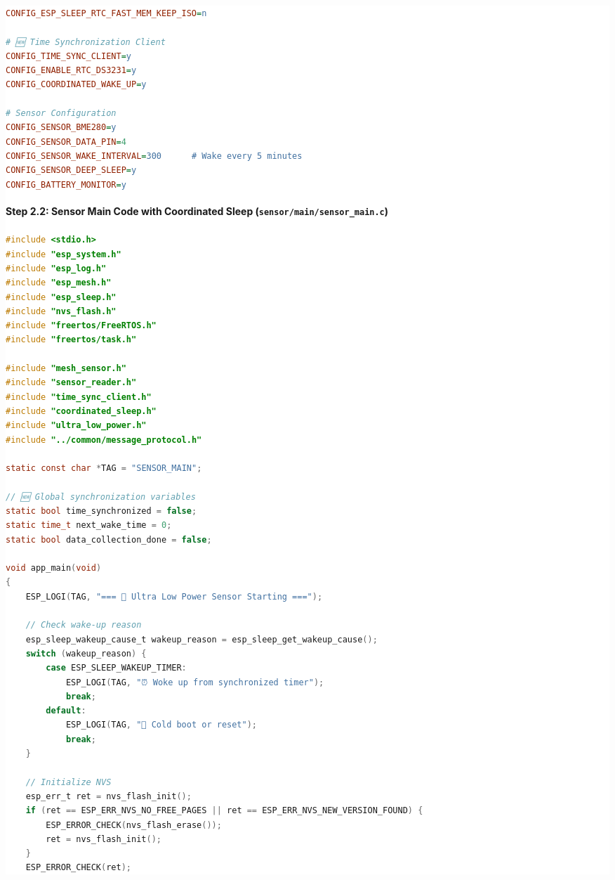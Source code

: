 ```ini
CONFIG_ESP_SLEEP_RTC_FAST_MEM_KEEP_ISO=n

# 🆕 Time Synchronization Client
CONFIG_TIME_SYNC_CLIENT=y
CONFIG_ENABLE_RTC_DS3231=y
CONFIG_COORDINATED_WAKE_UP=y

# Sensor Configuration
CONFIG_SENSOR_BME280=y
CONFIG_SENSOR_DATA_PIN=4
CONFIG_SENSOR_WAKE_INTERVAL=300      # Wake every 5 minutes
CONFIG_SENSOR_DEEP_SLEEP=y
CONFIG_BATTERY_MONITOR=y
```

#### Step 2.2: Sensor Main Code with Coordinated Sleep (`sensor/main/sensor_main.c`)
```c
#include <stdio.h>
#include "esp_system.h"
#include "esp_log.h"
#include "esp_mesh.h"
#include "esp_sleep.h"
#include "nvs_flash.h"
#include "freertos/FreeRTOS.h"
#include "freertos/task.h"

#include "mesh_sensor.h"
#include "sensor_reader.h"
#include "time_sync_client.h"
#include "coordinated_sleep.h"
#include "ultra_low_power.h"
#include "../common/message_protocol.h"

static const char *TAG = "SENSOR_MAIN";

// 🆕 Global synchronization variables
static bool time_synchronized = false;
static time_t next_wake_time = 0;
static bool data_collection_done = false;

void app_main(void)
{
    ESP_LOGI(TAG, "=== 🔋 Ultra Low Power Sensor Starting ===");
    
    // Check wake-up reason
    esp_sleep_wakeup_cause_t wakeup_reason = esp_sleep_get_wakeup_cause();
    switch (wakeup_reason) {
        case ESP_SLEEP_WAKEUP_TIMER:
            ESP_LOGI(TAG, "⏰ Woke up from synchronized timer");
            break;
        default:
            ESP_LOGI(TAG, "🔄 Cold boot or reset");
            break;
    }
    
    // Initialize NVS
    esp_err_t ret = nvs_flash_init();
    if (ret == ESP_ERR_NVS_NO_FREE_PAGES || ret == ESP_ERR_NVS_NEW_VERSION_FOUND) {
        ESP_ERROR_CHECK(nvs_flash_erase());
        ret = nvs_flash_init();
    }
    ESP_ERROR_CHECK(ret);
```